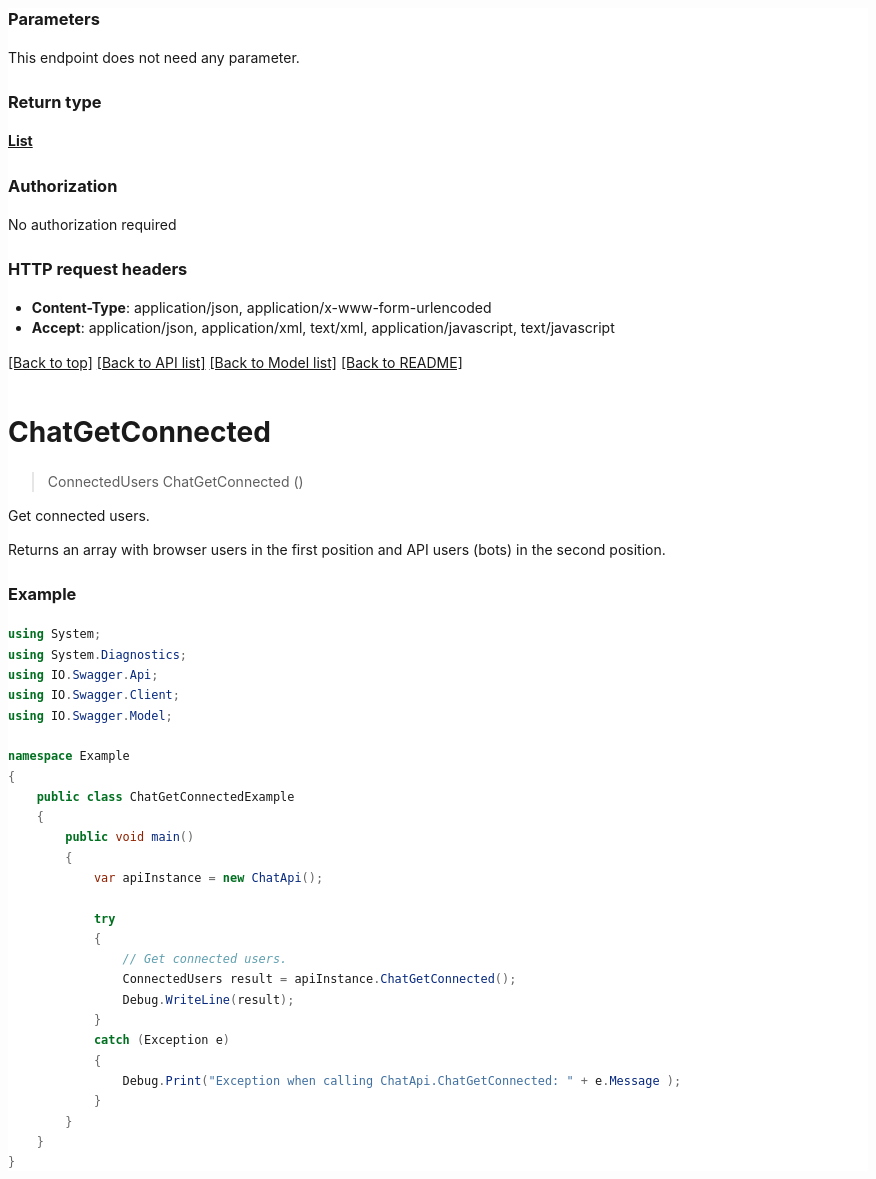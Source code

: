 ### Parameters
This endpoint does not need any parameter.

### Return type

[**List<ChatChannel>**](ChatChannel.md)

### Authorization

No authorization required

### HTTP request headers

 - **Content-Type**: application/json, application/x-www-form-urlencoded
 - **Accept**: application/json, application/xml, text/xml, application/javascript, text/javascript

[[Back to top]](#) [[Back to API list]](../README.md#documentation-for-api-endpoints) [[Back to Model list]](../README.md#documentation-for-models) [[Back to README]](../README.md)

<a name="chatgetconnected"></a>
# **ChatGetConnected**
> ConnectedUsers ChatGetConnected ()

Get connected users.

Returns an array with browser users in the first position and API users (bots) in the second position.

### Example
```csharp
using System;
using System.Diagnostics;
using IO.Swagger.Api;
using IO.Swagger.Client;
using IO.Swagger.Model;

namespace Example
{
    public class ChatGetConnectedExample
    {
        public void main()
        {
            var apiInstance = new ChatApi();

            try
            {
                // Get connected users.
                ConnectedUsers result = apiInstance.ChatGetConnected();
                Debug.WriteLine(result);
            }
            catch (Exception e)
            {
                Debug.Print("Exception when calling ChatApi.ChatGetConnected: " + e.Message );
            }
        }
    }
}
```
